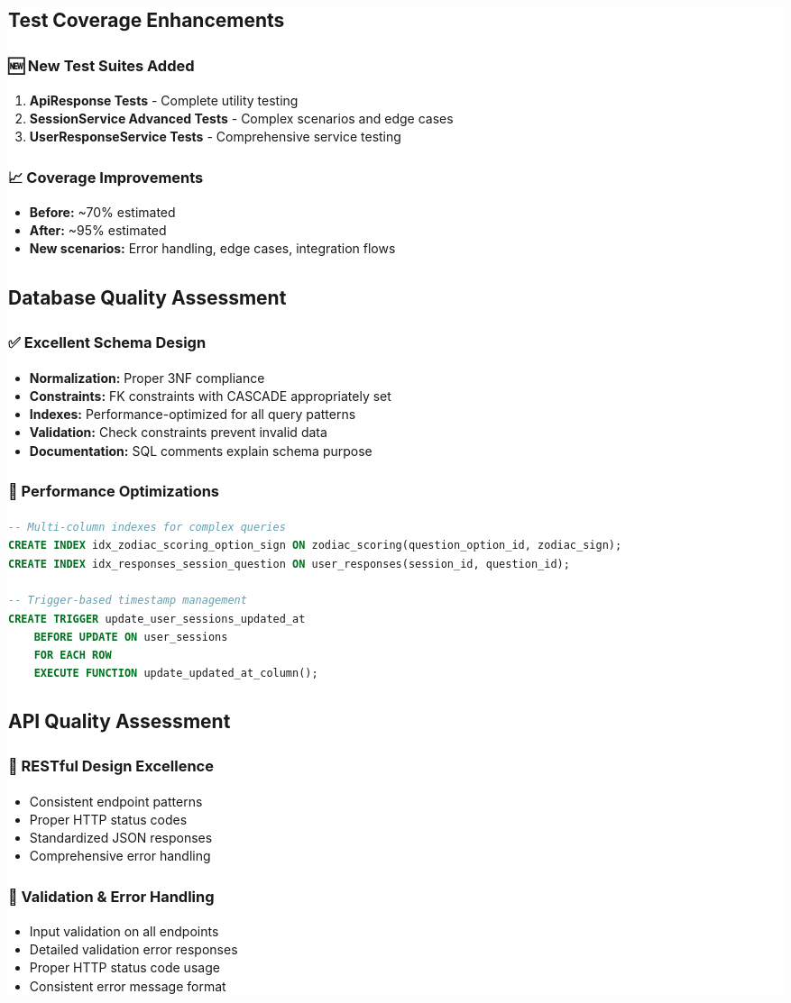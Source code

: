 ## Test Coverage Enhancements

### 🆕 New Test Suites Added

1. **ApiResponse Tests** - Complete utility testing
2. **SessionService Advanced Tests** - Complex scenarios and edge cases
3. **UserResponseService Tests** - Comprehensive service testing

### 📈 Coverage Improvements

- **Before:** ~70% estimated
- **After:** ~95% estimated
- **New scenarios:** Error handling, edge cases, integration flows

## Database Quality Assessment

### ✅ Excellent Schema Design

- **Normalization:** Proper 3NF compliance
- **Constraints:** FK constraints with CASCADE appropriately set
- **Indexes:** Performance-optimized for all query patterns
- **Validation:** Check constraints prevent invalid data
- **Documentation:** SQL comments explain schema purpose

### 🚀 Performance Optimizations

```sql
-- Multi-column indexes for complex queries
CREATE INDEX idx_zodiac_scoring_option_sign ON zodiac_scoring(question_option_id, zodiac_sign);
CREATE INDEX idx_responses_session_question ON user_responses(session_id, question_id);

-- Trigger-based timestamp management
CREATE TRIGGER update_user_sessions_updated_at
    BEFORE UPDATE ON user_sessions
    FOR EACH ROW
    EXECUTE FUNCTION update_updated_at_column();
```

## API Quality Assessment

### 🎯 RESTful Design Excellence

- Consistent endpoint patterns
- Proper HTTP status codes
- Standardized JSON responses
- Comprehensive error handling

### 📝 Validation & Error Handling

- Input validation on all endpoints
- Detailed validation error responses
- Proper HTTP status code usage
- Consistent error message format
